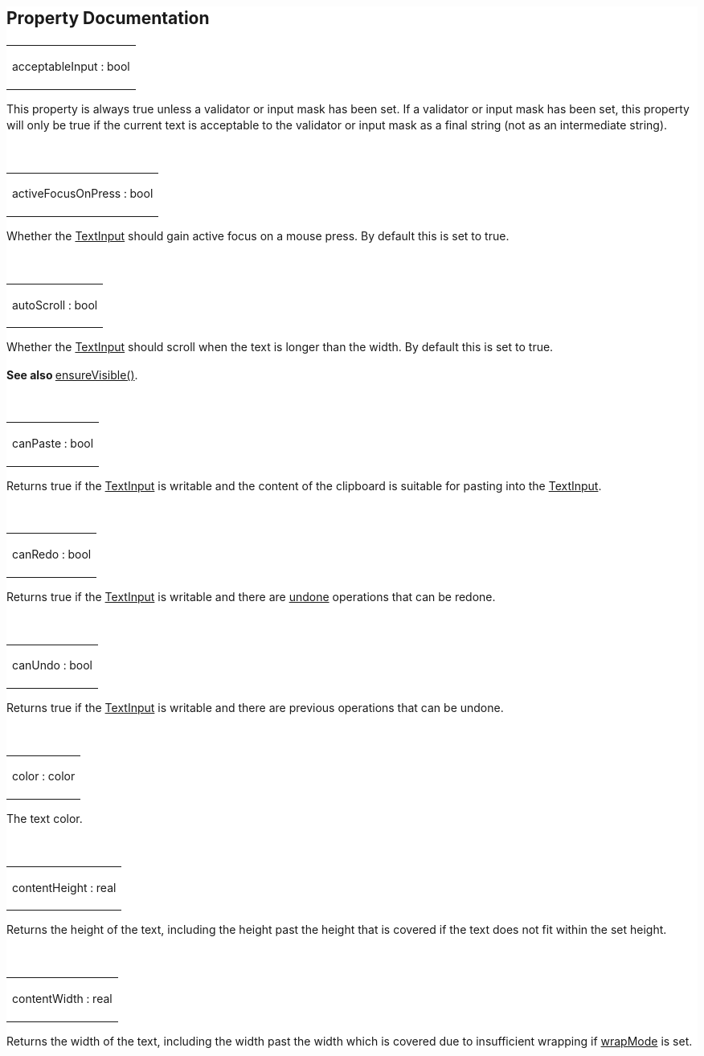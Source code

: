 <h2>Property Documentation</h2>

<table class="qmlname"><tr valign="top" id="acceptableInput-prop"><td class="tblQmlPropNode"><p><span class="name">acceptableInput</span> : <span class="type">bool</span></p></td></tr></table><p>This property is always true unless a validator or input mask has been set. If a validator or input mask has been set, this property will only be true if the current text is acceptable to the validator or input mask as a final string (not as an intermediate string).</p>

<br/>

<table class="qmlname"><tr valign="top" id="activeFocusOnPress-prop"><td class="tblQmlPropNode"><p><span class="name">activeFocusOnPress</span> : <span class="type">bool</span></p></td></tr></table><p>Whether the <a href="index.html">TextInput</a> should gain active focus on a mouse press. By default this is set to true.</p>

<br/>

<table class="qmlname"><tr valign="top" id="autoScroll-prop"><td class="tblQmlPropNode"><p><span class="name">autoScroll</span> : <span class="type">bool</span></p></td></tr></table><p>Whether the <a href="index.html">TextInput</a> should scroll when the text is longer than the width. By default this is set to true.</p>
<p><b>See also </b><a href="#ensureVisible-method">ensureVisible()</a>.</p>

<br/>

<table class="qmlname"><tr valign="top" id="canPaste-prop"><td class="tblQmlPropNode"><p><span class="name">canPaste</span> : <span class="type">bool</span></p></td></tr></table><p>Returns true if the <a href="index.html">TextInput</a> is writable and the content of the clipboard is suitable for pasting into the <a href="index.html">TextInput</a>.</p>

<br/>

<table class="qmlname"><tr valign="top" id="canRedo-prop"><td class="tblQmlPropNode"><p><span class="name">canRedo</span> : <span class="type">bool</span></p></td></tr></table><p>Returns true if the <a href="index.html">TextInput</a> is writable and there are <a href="#undo-method">undone</a> operations that can be redone.</p>

<br/>

<table class="qmlname"><tr valign="top" id="canUndo-prop"><td class="tblQmlPropNode"><p><span class="name">canUndo</span> : <span class="type">bool</span></p></td></tr></table><p>Returns true if the <a href="index.html">TextInput</a> is writable and there are previous operations that can be undone.</p>

<br/>

<table class="qmlname"><tr valign="top" id="color-prop"><td class="tblQmlPropNode"><p><span class="name">color</span> : <span class="type">color</span></p></td></tr></table><p>The text color.</p>

<br/>

<table class="qmlname"><tr valign="top" id="contentHeight-prop"><td class="tblQmlPropNode"><p><span class="name">contentHeight</span> : <span class="type">real</span></p></td></tr></table><p>Returns the height of the text, including the height past the height that is covered if the text does not fit within the set height.</p>

<br/>

<table class="qmlname"><tr valign="top" id="contentWidth-prop"><td class="tblQmlPropNode"><p><span class="name">contentWidth</span> : <span class="type">real</span></p></td></tr></table><p>Returns the width of the text, including the width past the width which is covered due to insufficient wrapping if <a href="#wrapMode-prop">wrapMode</a> is set.</p>
